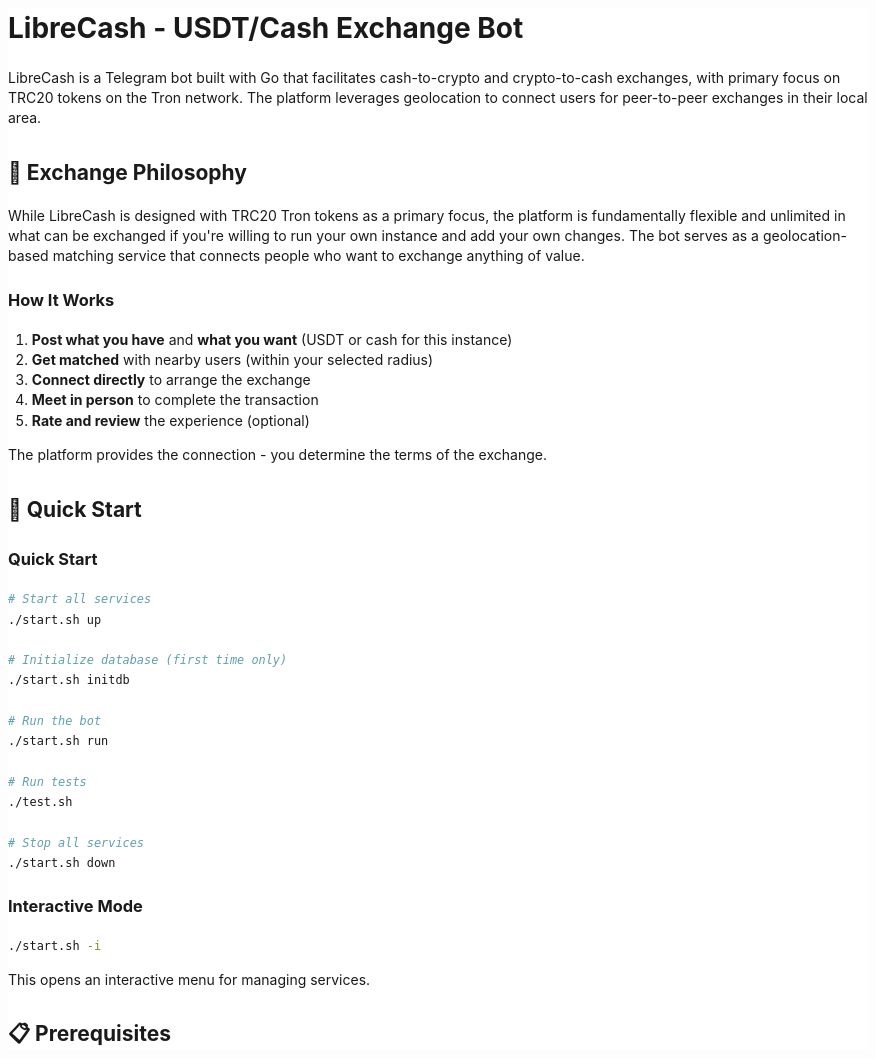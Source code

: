 # LibreCash - USDT/Cash Exchange Bot

LibreCash is a Telegram bot built with Go that facilitates cash-to-crypto and crypto-to-cash exchanges, with primary focus on TRC20 tokens on the Tron network. The platform leverages geolocation to connect users for peer-to-peer exchanges in their local area.

## 💱 Exchange Philosophy

While LibreCash is designed with TRC20 Tron tokens as a primary focus, the platform is fundamentally flexible and unlimited in what can be exchanged if you're willing to run your own instance and add your own changes. The bot serves as a geolocation-based matching service that connects people who want to exchange anything of value.

### How It Works
1. **Post what you have** and **what you want** (USDT or cash for this instance)
2. **Get matched** with nearby users (within your selected radius)
3. **Connect directly** to arrange the exchange
4. **Meet in person** to complete the transaction
5. **Rate and review** the experience (optional)

The platform provides the connection - you determine the terms of the exchange.

## 🚀 Quick Start

### Quick Start
```bash
# Start all services
./start.sh up

# Initialize database (first time only)
./start.sh initdb

# Run the bot
./start.sh run

# Run tests
./test.sh

# Stop all services
./start.sh down
```

### Interactive Mode
```bash
./start.sh -i
```
This opens an interactive menu for managing services.

## 📋 Prerequisites
